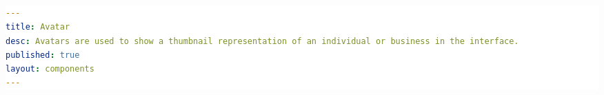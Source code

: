 ```yaml
---
title: Avatar
desc: Avatars are used to show a thumbnail representation of an individual or business in the interface.
published: true
layout: components
---
```


<script>
  import Component from "$components/Component.svelte"
  import ClassTable from "$components/ClassTable.svelte"
  import BrowserSupport from "$components/BrowserSupport.svelte"
  import { prefix } from '$lib/stores';
  import { replace } from '$lib/actions';
</script>

<ClassTable
data="{[
  { type:'component', class: 'avatar', desc: 'Container element' },
  { type:'component', class: 'avatar-group', desc: 'Container for grouping multiple avatars' },
  { type:'modifier', class: 'online', desc: 'shows a green dot as online indicator' },
  { type:'modifier', class: 'offline', desc: 'shows a gray dot as offline indicator' },
  { type:'modifier', class: 'placeholder', desc: 'to show some letters as avatar placeholder' },
]}"
/>

<Component title="Avatar">
<div class="avatar">
  <div class="w-24 rounded bg-base-300">